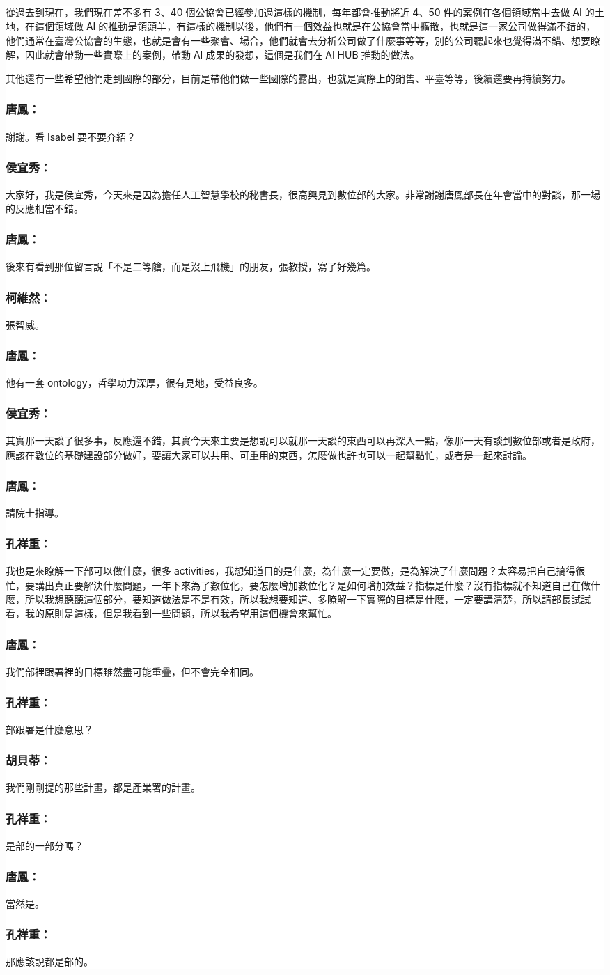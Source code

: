 從過去到現在，我們現在差不多有 3、40 個公協會已經參加過這樣的機制，每年都會推動將近 4、50 件的案例在各個領域當中去做 AI 的土地，在這個領域做 AI 的推動是領頭羊，有這樣的機制以後，他們有一個效益也就是在公協會當中擴散，也就是這一家公司做得滿不錯的，他們通常在臺灣公協會的生態，也就是會有一些聚會、場合，他們就會去分析公司做了什麼事等等，別的公司聽起來也覺得滿不錯、想要瞭解，因此就會帶動一些實際上的案例，帶動 AI 成果的發想，這個是我們在 AI HUB 推動的做法。

其他還有一些希望他們走到國際的部分，目前是帶他們做一些國際的露出，也就是實際上的銷售、平臺等等，後續還要再持續努力。

### 唐鳳：
謝謝。看 Isabel 要不要介紹？

### 侯宜秀：
大家好，我是侯宜秀，今天來是因為擔任人工智慧學校的秘書長，很高興見到數位部的大家。非常謝謝唐鳳部長在年會當中的對談，那一場的反應相當不錯。

### 唐鳳：
後來有看到那位留言說「不是二等艙，而是沒上飛機」的朋友，張教授，寫了好幾篇。

### 柯維然：
張智威。

### 唐鳳：
他有一套 ontology，哲學功力深厚，很有見地，受益良多。

### 侯宜秀：
其實那一天談了很多事，反應還不錯，其實今天來主要是想說可以就那一天談的東西可以再深入一點，像那一天有談到數位部或者是政府，應該在數位的基礎建設部分做好，要讓大家可以共用、可重用的東西，怎麼做也許也可以一起幫點忙，或者是一起來討論。

### 唐鳳：
請院士指導。

### 孔祥重：
我也是來瞭解一下部可以做什麼，很多 activities，我想知道目的是什麼，為什麼一定要做，是為解決了什麼問題？太容易把自己搞得很忙，要講出真正要解決什麼問題，一年下來為了數位化，要怎麼增加數位化？是如何增加效益？指標是什麼？沒有指標就不知道自己在做什麼，所以我想聽聽這個部分，要知道做法是不是有效，所以我想要知道、多瞭解一下實際的目標是什麼，一定要講清楚，所以請部長試試看，我的原則是這樣，但是我看到一些問題，所以我希望用這個機會來幫忙。

### 唐鳳：
我們部裡跟署裡的目標雖然盡可能重疊，但不會完全相同。

### 孔祥重：
部跟署是什麼意思？

### 胡貝蒂：
我們剛剛提的那些計畫，都是產業署的計畫。

### 孔祥重：
是部的一部分嗎？

### 唐鳳：
當然是。

### 孔祥重：
那應該說都是部的。
